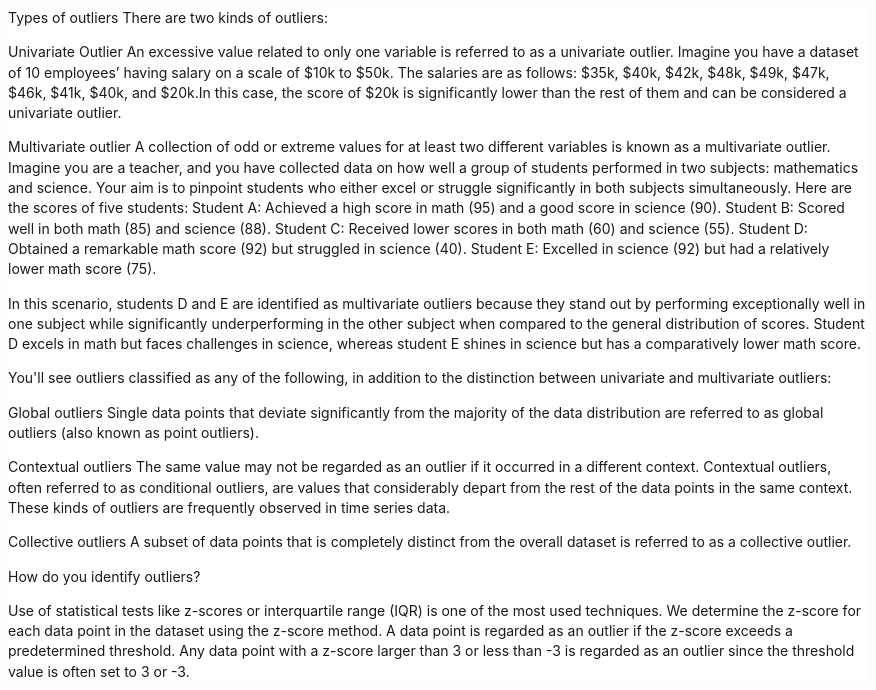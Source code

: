   Types of outliers
  There are two kinds of outliers:
  
  Univariate Outlier
  An excessive value related to only one variable is referred to as a univariate outlier.
  Imagine you have a dataset of 10 employees’ having salary on a scale of $10k to $50k. The 
  salaries are as follows: $35k, $40k, $42k, $48k, $49k, $47k, $46k, $41k, $40k, and $20k.In 
  this case, the score of $20k is significantly lower than the rest of them and can be 
  considered a univariate outlier.

  Multivariate outlier
  A collection of odd or extreme values for at least two different variables is known as a 
  multivariate outlier.
  Imagine you are a teacher, and you have collected data on how well a group of students 
  performed in two subjects: mathematics and science. Your aim is to pinpoint students who 
  either excel or struggle significantly in both subjects simultaneously.
  Here are the scores of five students:
  Student A: Achieved a high score in math (95) and a good score in science (90).
  Student B: Scored well in both math (85) and science (88).
  Student C: Received lower scores in both math (60) and science (55).
  Student D: Obtained a remarkable math score (92) but struggled in science (40).
  Student E: Excelled in science (92) but had a relatively lower math score (75).

  In this scenario, students D and E are identified as multivariate outliers because they 
  stand out by performing exceptionally well in one subject while significantly 
  underperforming in the other subject when compared to the general distribution of scores. 
  Student D excels in math but faces challenges in science, whereas student E shines in 
  science but has a comparatively lower math score.

  You'll see outliers classified as any of the following, in addition to the distinction 
  between univariate and multivariate outliers:

  Global outliers
  Single data points that deviate significantly from the majority of the data distribution 
  are referred to as global outliers (also known as point outliers). 

  Contextual outliers
  The same value may not be regarded as an outlier if it occurred in a different context. 
  Contextual outliers, often referred to as conditional outliers, are values that 
  considerably depart from the rest of the data points in the same context. These kinds of 
  outliers are frequently observed in time series data. 

  Collective outliers
  A subset of data points that is completely distinct from the overall dataset is referred 
  to as a collective outlier.







   How do you identify outliers?

   Use of statistical tests like z-scores or interquartile range (IQR) is one of the most used techniques.  We determine the z-score for each data point in the 
   dataset using the z-score method. A data point is regarded as an outlier if the z-score exceeds a predetermined threshold. Any data point with a z-score 
   larger than 3 or less than -3 is regarded as an outlier since the threshold value is often set to 3 or -3.
